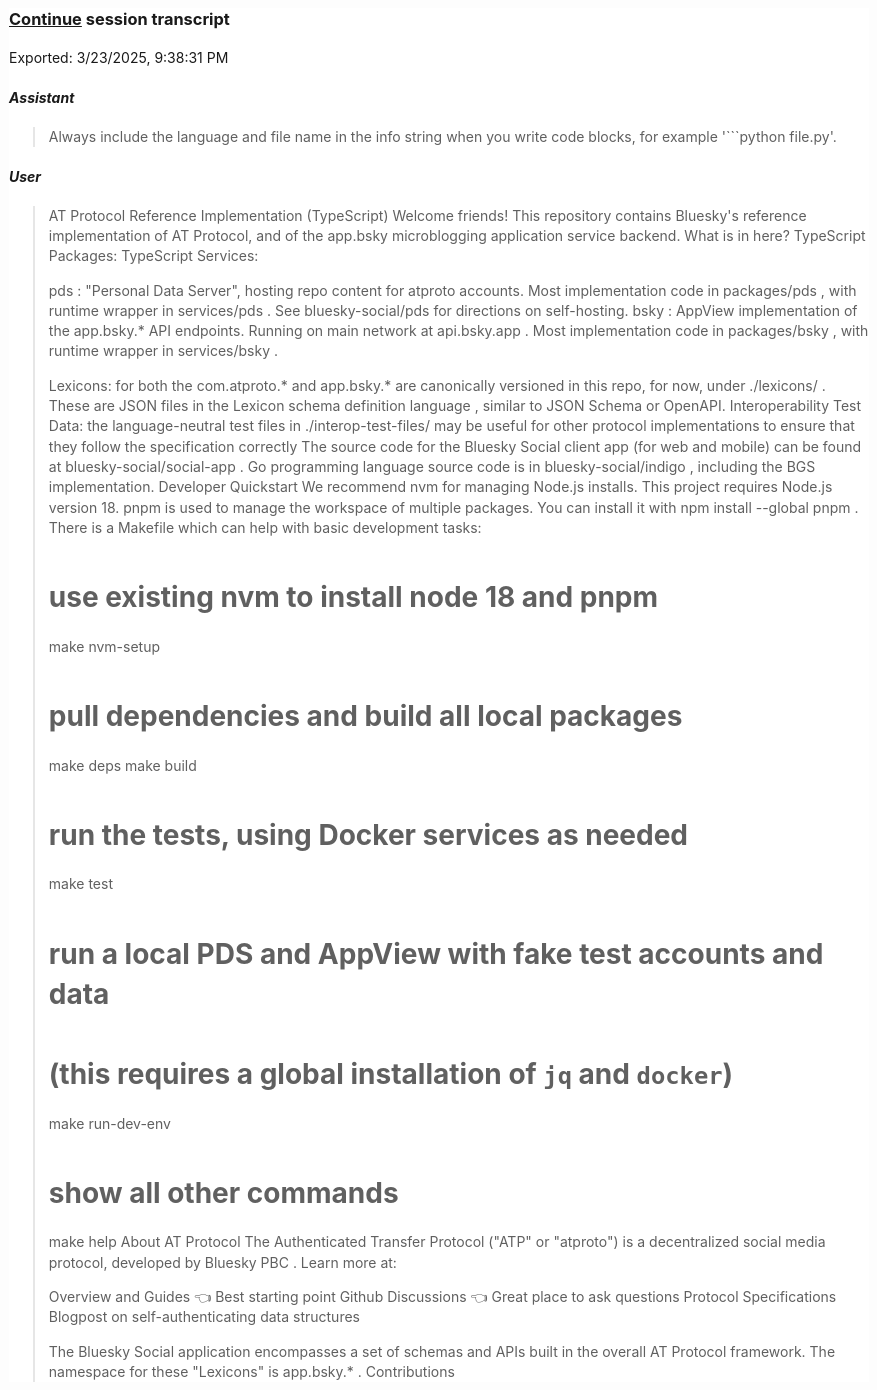 ### [Continue](https://continue.dev) session transcript
 Exported: 3/23/2025, 9:38:31 PM

#### _Assistant_

> Always include the language and file name in the info string when you write code blocks, for example '```python file.py'.

#### _User_

> AT Protocol Reference Implementation (TypeScript) 
>  Welcome friends! 
>  This repository contains Bluesky's reference implementation of AT Protocol, and of the app.bsky microblogging application service backend. 
>  What is in here? 
>  TypeScript Packages: 
>  TypeScript Services: 
>  
>  pds : "Personal Data Server", hosting repo content for atproto accounts. Most implementation code in packages/pds , with runtime wrapper in services/pds . See bluesky-social/pds for directions on self-hosting. 
>  bsky : AppView implementation of the app.bsky.* API endpoints. Running on main network at api.bsky.app . Most implementation code in packages/bsky , with runtime wrapper in services/bsky . 
>  
>  Lexicons: for both the com.atproto.* and app.bsky.* are canonically versioned in this repo, for now, under ./lexicons/ . These are JSON files in the Lexicon schema definition language , similar to JSON Schema or OpenAPI. 
>  Interoperability Test Data: the language-neutral test files in ./interop-test-files/ may be useful for other protocol implementations to ensure that they follow the specification correctly 
>  The source code for the Bluesky Social client app (for web and mobile) can be found at bluesky-social/social-app . 
>  Go programming language source code is in bluesky-social/indigo , including the BGS implementation. 
>  Developer Quickstart 
>  We recommend nvm for managing Node.js installs. This project requires Node.js version 18. pnpm is used to manage the workspace of multiple packages. You can install it with npm install --global pnpm . 
>  There is a Makefile which can help with basic development tasks: 
>  # use existing nvm to install node 18 and pnpm 
> make nvm-setup
>  # pull dependencies and build all local packages 
> make deps
> make build
>  # run the tests, using Docker services as needed 
> make test 
>  # run a local PDS and AppView with fake test accounts and data 
>  # (this requires a global installation of `jq` and `docker`) 
> make run-dev-env
>  # show all other commands 
> make help 
>  About AT Protocol 
>  The Authenticated Transfer Protocol ("ATP" or "atproto") is a decentralized social media protocol, developed by Bluesky PBC . Learn more at: 
>  
>  Overview and Guides 👈 Best starting point 
>  Github Discussions 👈 Great place to ask questions 
>  Protocol Specifications 
>  Blogpost on self-authenticating data structures 
>  
>  The Bluesky Social application encompasses a set of schemas and APIs built in the overall AT Protocol framework. The namespace for these "Lexicons" is app.bsky.* . 
>  Contributions 
>  